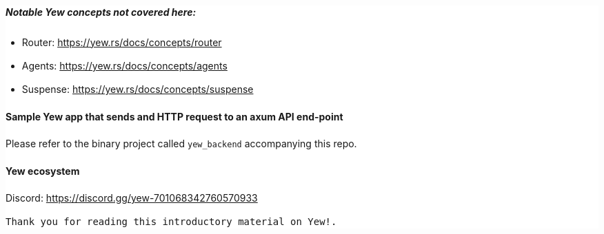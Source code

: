 ##### Notable Yew concepts not covered here:

- Router: https://yew.rs/docs/concepts/router

- Agents: https://yew.rs/docs/concepts/agents

- Suspense: https://yew.rs/docs/concepts/suspense

#### Sample Yew app that sends and HTTP request to an axum API end-point

Please refer to the binary project called `yew_backend` accompanying this repo.

#### Yew ecosystem

Discord: https://discord.gg/yew-701068342760570933

<pre>Thank you for reading this introductory material on Yew!.</pre>
